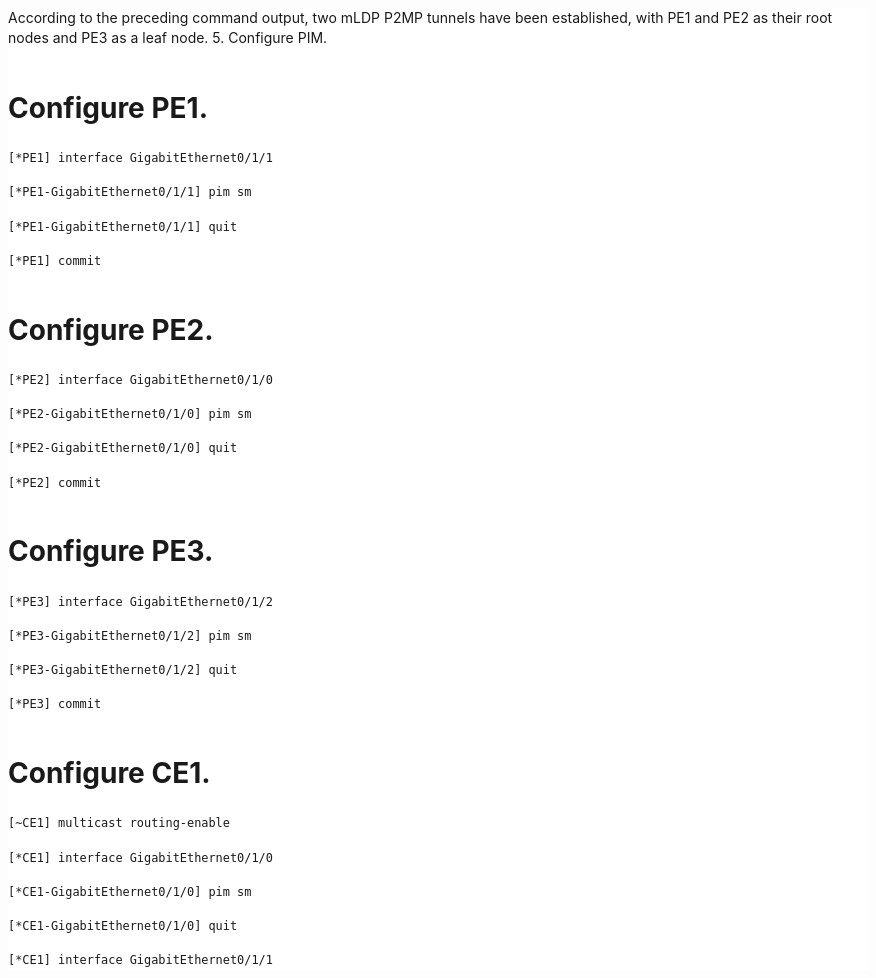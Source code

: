    According to the preceding command output, two mLDP P2MP tunnels have been established, with PE1 and PE2 as their root nodes and PE3 as a leaf node.
5. Configure PIM.
   
   
   
   # Configure PE1.
   
   ```
   [*PE1] interface GigabitEthernet0/1/1
   ```
   ```
   [*PE1-GigabitEthernet0/1/1] pim sm
   ```
   ```
   [*PE1-GigabitEthernet0/1/1] quit
   ```
   ```
   [*PE1] commit
   ```
   
   # Configure PE2.
   
   ```
   [*PE2] interface GigabitEthernet0/1/0
   ```
   ```
   [*PE2-GigabitEthernet0/1/0] pim sm
   ```
   ```
   [*PE2-GigabitEthernet0/1/0] quit
   ```
   ```
   [*PE2] commit
   ```
   
   # Configure PE3.
   
   ```
   [*PE3] interface GigabitEthernet0/1/2
   ```
   ```
   [*PE3-GigabitEthernet0/1/2] pim sm
   ```
   ```
   [*PE3-GigabitEthernet0/1/2] quit
   ```
   ```
   [*PE3] commit
   ```
   
   # Configure CE1.
   
   ```
   [~CE1] multicast routing-enable
   ```
   ```
   [*CE1] interface GigabitEthernet0/1/0
   ```
   ```
   [*CE1-GigabitEthernet0/1/0] pim sm
   ```
   ```
   [*CE1-GigabitEthernet0/1/0] quit
   ```
   ```
   [*CE1] interface GigabitEthernet0/1/1
   ```
   ```
   ```